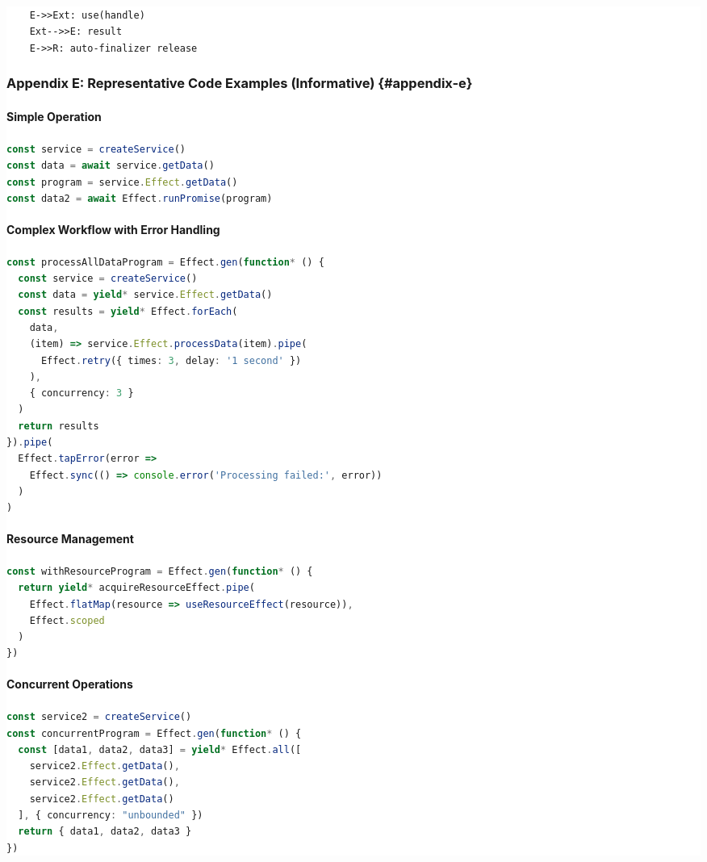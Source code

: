 ```mermaid
    E->>Ext: use(handle)
    Ext-->>E: result
    E->>R: auto-finalizer release
```

### Appendix E: Representative Code Examples (Informative) {#appendix-e}
#### Simple Operation
```ts
const service = createService()
const data = await service.getData()
const program = service.Effect.getData()
const data2 = await Effect.runPromise(program)
```

#### Complex Workflow with Error Handling
```ts
const processAllDataProgram = Effect.gen(function* () {
  const service = createService()
  const data = yield* service.Effect.getData()
  const results = yield* Effect.forEach(
    data,
    (item) => service.Effect.processData(item).pipe(
      Effect.retry({ times: 3, delay: '1 second' })
    ),
    { concurrency: 3 }
  )
  return results
}).pipe(
  Effect.tapError(error => 
    Effect.sync(() => console.error('Processing failed:', error))
  )
)
```

#### Resource Management
```ts
const withResourceProgram = Effect.gen(function* () {
  return yield* acquireResourceEffect.pipe(
    Effect.flatMap(resource => useResourceEffect(resource)),
    Effect.scoped
  )
})
```

#### Concurrent Operations
```ts
const service2 = createService()
const concurrentProgram = Effect.gen(function* () {
  const [data1, data2, data3] = yield* Effect.all([
    service2.Effect.getData(),
    service2.Effect.getData(),
    service2.Effect.getData()
  ], { concurrency: "unbounded" })
  return { data1, data2, data3 }
})
```
